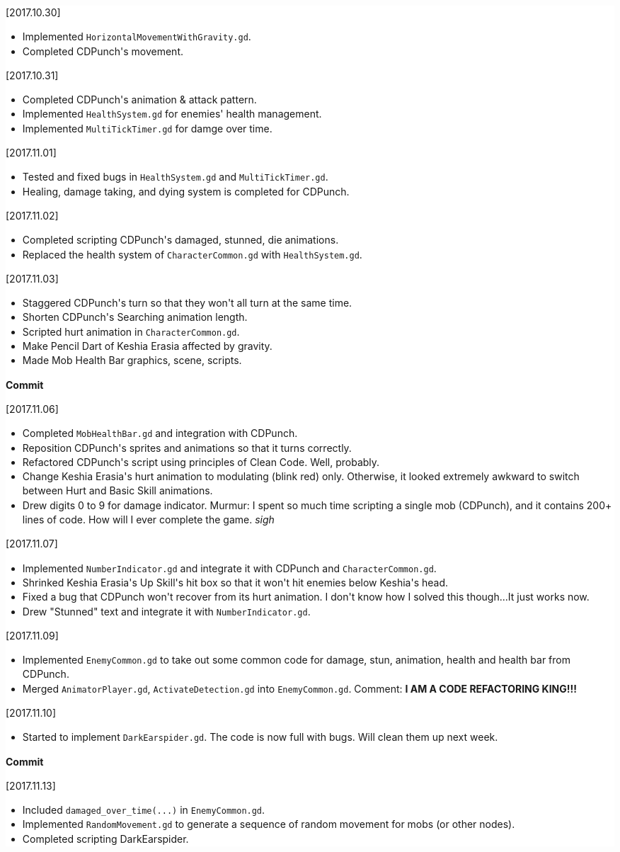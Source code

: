 [2017.10.30]
* Implemented `HorizontalMovementWithGravity.gd`.
* Completed CDPunch's movement.

[2017.10.31]
* Completed CDPunch's animation & attack pattern.
* Implemented `HealthSystem.gd` for enemies' health management.
* Implemented `MultiTickTimer.gd` for damge over time.

[2017.11.01]
* Tested and fixed bugs in `HealthSystem.gd` and `MultiTickTimer.gd`.
* Healing, damage taking, and dying system is completed for CDPunch.

[2017.11.02]
* Completed scripting CDPunch's damaged, stunned, die animations.
* Replaced the health system of `CharacterCommon.gd` with `HealthSystem.gd`.

[2017.11.03]
* Staggered CDPunch's turn so that they won't all turn at the same time.
* Shorten CDPunch's Searching animation length.
* Scripted hurt animation in `CharacterCommon.gd`.
* Make Pencil Dart of Keshia Erasia affected by gravity.
* Made Mob Health Bar graphics, scene, scripts.

**Commit**

[2017.11.06]
* Completed `MobHealthBar.gd` and integration with CDPunch.
* Reposition CDPunch's sprites and animations so that it turns correctly.
* Refactored CDPunch's script using principles of Clean Code. Well, probably.
* Change Keshia Erasia's hurt animation to modulating (blink red) only. Otherwise, it looked extremely awkward to switch between Hurt and Basic Skill animations.
* Drew digits 0 to 9 for damage indicator.
Murmur: I spent so much time scripting a single mob (CDPunch), and it contains 200+ lines of code. How will I ever complete the game. *sigh*

[2017.11.07]
* Implemented `NumberIndicator.gd` and integrate it with CDPunch and `CharacterCommon.gd`.
* Shrinked Keshia Erasia's Up Skill's hit box so that it won't hit enemies below Keshia's head.
* Fixed a bug that CDPunch won't recover from its hurt animation. I don't know how I solved this though...It just works now.
* Drew "Stunned" text and integrate it with `NumberIndicator.gd`.

[2017.11.09]
* Implemented `EnemyCommon.gd` to take out some common code for damage, stun, animation, health and health bar from CDPunch.
* Merged `AnimatorPlayer.gd`, `ActivateDetection.gd` into `EnemyCommon.gd`.
Comment: **I AM A CODE REFACTORING KING!!!**

[2017.11.10]
* Started to implement `DarkEarspider.gd`. The code is now full with bugs. Will clean them up next week.

**Commit**

[2017.11.13]
* Included `damaged_over_time(...)` in `EnemyCommon.gd`.
* Implemented `RandomMovement.gd` to generate a sequence of random movement for mobs (or other nodes).
* Completed scripting DarkEarspider.
